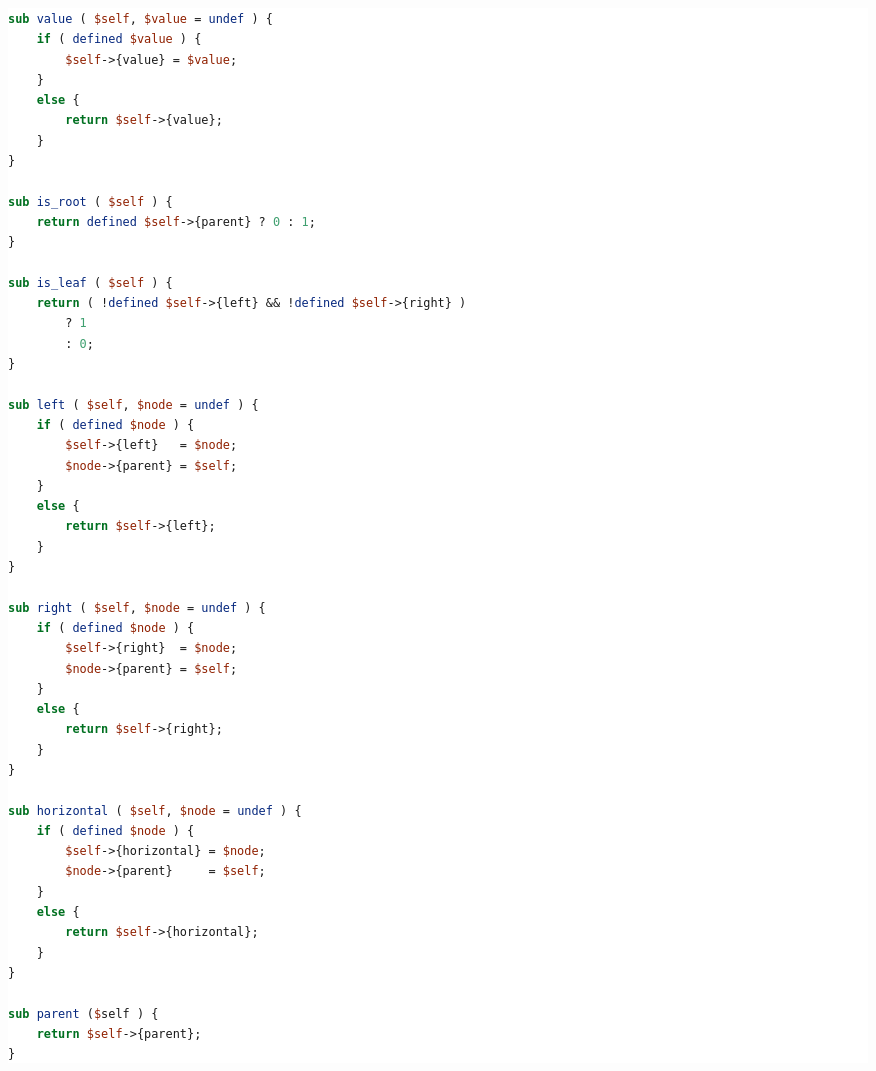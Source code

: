 ```perl
sub value ( $self, $value = undef ) {
    if ( defined $value ) {
        $self->{value} = $value;
    }
    else {
        return $self->{value};
    }
}

sub is_root ( $self ) {
    return defined $self->{parent} ? 0 : 1;
}

sub is_leaf ( $self ) {
    return ( !defined $self->{left} && !defined $self->{right} )
        ? 1
        : 0;
}

sub left ( $self, $node = undef ) {
    if ( defined $node ) {
        $self->{left}   = $node;
        $node->{parent} = $self;
    }
    else {
        return $self->{left};
    }
}

sub right ( $self, $node = undef ) {
    if ( defined $node ) {
        $self->{right}  = $node;
        $node->{parent} = $self;
    }
    else {
        return $self->{right};
    }
}

sub horizontal ( $self, $node = undef ) {
    if ( defined $node ) {
        $self->{horizontal} = $node;
        $node->{parent}     = $self;
    }
    else {
        return $self->{horizontal};
    }
}

sub parent ($self ) {
    return $self->{parent};
}
```
